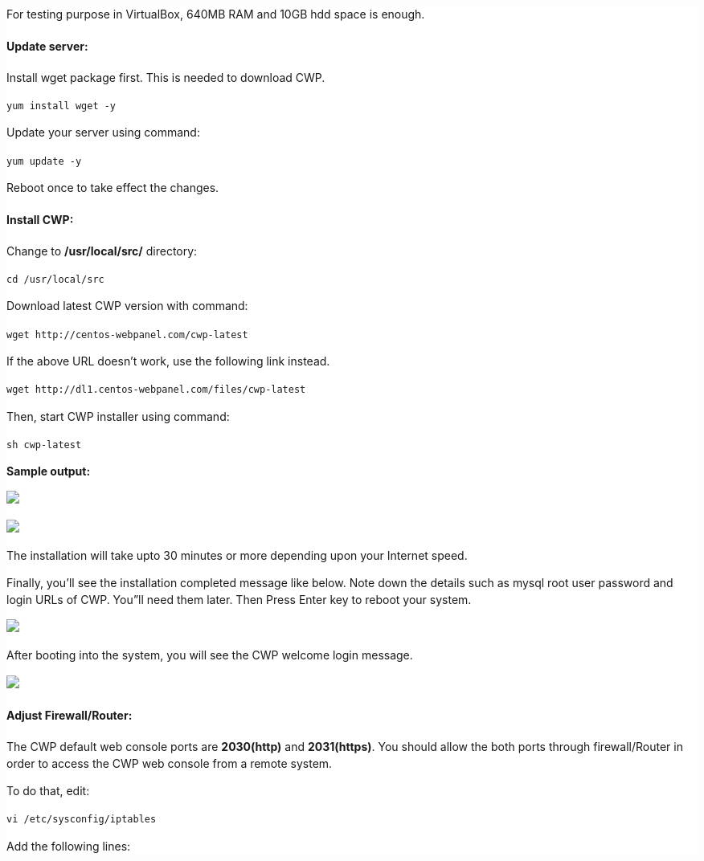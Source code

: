 For testing purpose in VirtualBox, 640MB RAM and 10GB hdd space is enough.

#### Update server: ####

Install wget package first. This is needed to download CWP.

    yum install wget -y

Update your server using command:

    yum update -y

Reboot once to take effect the changes.

#### Install CWP: ####

Change to **/usr/local/src/** directory:

    cd /usr/local/src

Download latest CWP version with command:

    wget http://centos-webpanel.com/cwp-latest

If the above URL doesn’t work, use the following link instead.

    wget http://dl1.centos-webpanel.com/files/cwp-latest

Then, start CWP installer using command:

    sh cwp-latest

**Sample output:**

![](http://www.unixmen.com/wp-content/uploads/2015/04/root@server-usr-local-src_001.png)

![](http://www.unixmen.com/wp-content/uploads/2015/04/root@server-usr-local-src_002.png)

The installation will take upto 30 minutes or more depending upon your Internet speed.

Finally, you’ll see the installation completed message like below. Note down the details such as mysql root user password and login URLs of CWP. You”ll need them later. Then Press Enter key to reboot your system.

![](http://www.unixmen.com/wp-content/uploads/2015/04/root@server-usr-local-src_004.png)

After booting into the system, you will see the CWP welcome login message.

![](http://www.unixmen.com/wp-content/uploads/2015/04/CentOS-6.5-Minimal-Running-Oracle-VM-VirtualBox_006.png)

#### Adjust Firewall/Router: ####

The CWP default web console ports are **2030(http)** and **2031(https)**. You should allow the both ports through firewall/Router in order to access the CWP web console from a remote system.

To do that, edit:

    vi /etc/sysconfig/iptables

Add the following lines:
